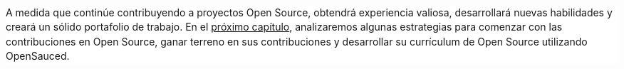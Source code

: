 A medida que continúe contribuyendo a proyectos Open Source, obtendrá experiencia valiosa, desarrollará nuevas habilidades y creará un sólido portafolio de trabajo. En el [próximo capítulo](la-salsa-secreta.md), analizaremos algunas estrategias para comenzar con las contribuciones en Open Source, ganar terreno en sus contribuciones y desarrollar su currículum de Open Source utilizando OpenSauced.
